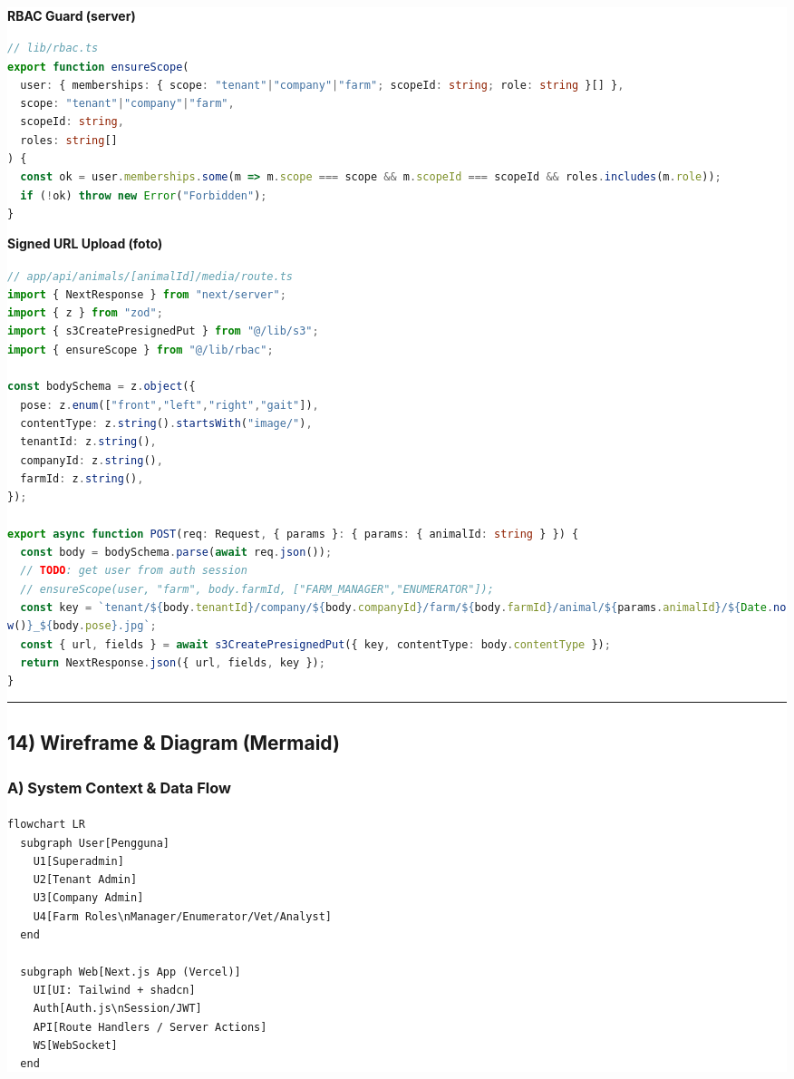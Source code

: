 **RBAC Guard (server)**

```ts
// lib/rbac.ts
export function ensureScope(
  user: { memberships: { scope: "tenant"|"company"|"farm"; scopeId: string; role: string }[] },
  scope: "tenant"|"company"|"farm",
  scopeId: string,
  roles: string[]
) {
  const ok = user.memberships.some(m => m.scope === scope && m.scopeId === scopeId && roles.includes(m.role));
  if (!ok) throw new Error("Forbidden");
}
```

**Signed URL Upload (foto)**

```ts
// app/api/animals/[animalId]/media/route.ts
import { NextResponse } from "next/server";
import { z } from "zod";
import { s3CreatePresignedPut } from "@/lib/s3";
import { ensureScope } from "@/lib/rbac";

const bodySchema = z.object({
  pose: z.enum(["front","left","right","gait"]),
  contentType: z.string().startsWith("image/"),
  tenantId: z.string(),
  companyId: z.string(),
  farmId: z.string(),
});

export async function POST(req: Request, { params }: { params: { animalId: string } }) {
  const body = bodySchema.parse(await req.json());
  // TODO: get user from auth session
  // ensureScope(user, "farm", body.farmId, ["FARM_MANAGER","ENUMERATOR"]);
  const key = `tenant/${body.tenantId}/company/${body.companyId}/farm/${body.farmId}/animal/${params.animalId}/${Date.now()}_${body.pose}.jpg`;
  const { url, fields } = await s3CreatePresignedPut({ key, contentType: body.contentType });
  return NextResponse.json({ url, fields, key });
}
```

---

## 14) Wireframe & Diagram (Mermaid)

### A) System Context & Data Flow

```mermaid
flowchart LR
  subgraph User[Pengguna]
    U1[Superadmin]
    U2[Tenant Admin]
    U3[Company Admin]
    U4[Farm Roles\nManager/Enumerator/Vet/Analyst]
  end

  subgraph Web[Next.js App (Vercel)]
    UI[UI: Tailwind + shadcn]
    Auth[Auth.js\nSession/JWT]
    API[Route Handlers / Server Actions]
    WS[WebSocket]
  end

```
